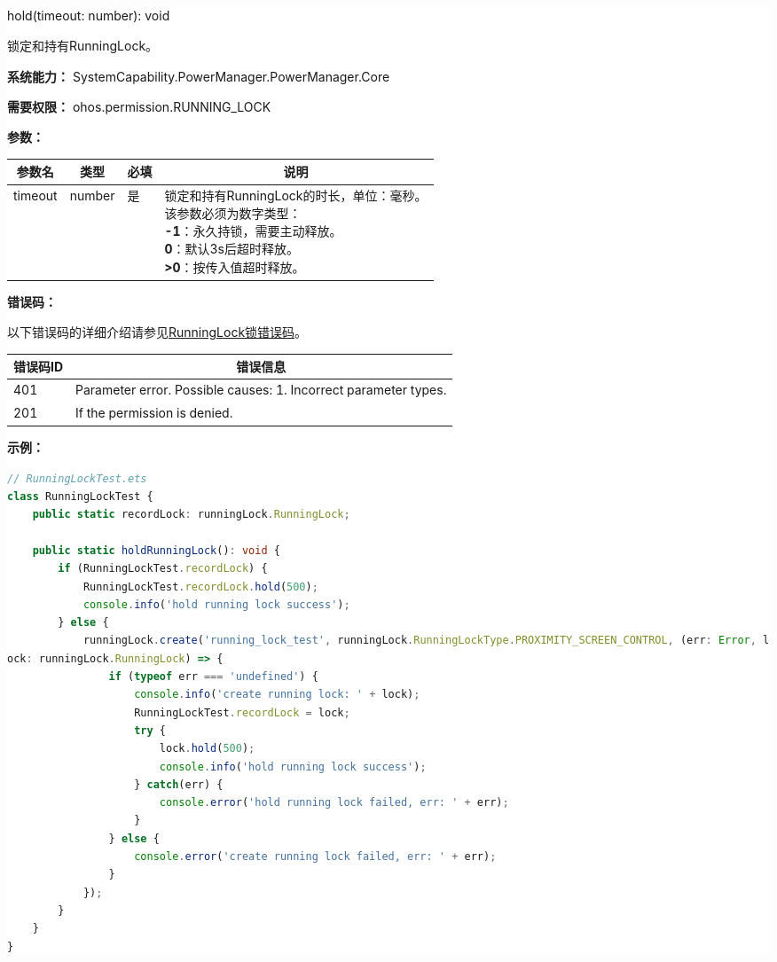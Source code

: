 hold(timeout: number): void

锁定和持有RunningLock。

**系统能力：** SystemCapability.PowerManager.PowerManager.Core

**需要权限：** ohos.permission.RUNNING_LOCK

**参数：**

| 参数名  | 类型   | 必填 | 说明                                      |
| ------- | ------ | ---- | ----------------------------------------- |
| timeout | number | 是   | 锁定和持有RunningLock的时长，单位：毫秒。<br>该参数必须为数字类型：<br>**-1**：永久持锁，需要主动释放。<br>**0**：默认3s后超时释放。<br>**>0**：按传入值超时释放。|

**错误码：**

以下错误码的详细介绍请参见[RunningLock锁错误码](errorcode-runninglock.md)。

| 错误码ID   | 错误信息     |
|---------|----------|
| 401     | Parameter error. Possible causes: 1. Incorrect parameter types. |
| 201     | If the permission is denied.|

**示例：**

```ts
// RunningLockTest.ets
class RunningLockTest {
    public static recordLock: runningLock.RunningLock;

    public static holdRunningLock(): void {
        if (RunningLockTest.recordLock) {
            RunningLockTest.recordLock.hold(500);
            console.info('hold running lock success');
        } else {
            runningLock.create('running_lock_test', runningLock.RunningLockType.PROXIMITY_SCREEN_CONTROL, (err: Error, lock: runningLock.RunningLock) => {
                if (typeof err === 'undefined') {
                    console.info('create running lock: ' + lock);
                    RunningLockTest.recordLock = lock;
                    try {
                        lock.hold(500);
                        console.info('hold running lock success');
                    } catch(err) {
                        console.error('hold running lock failed, err: ' + err);
                    }
                } else {
                    console.error('create running lock failed, err: ' + err);
                }
            });
        }
    }
}
```
